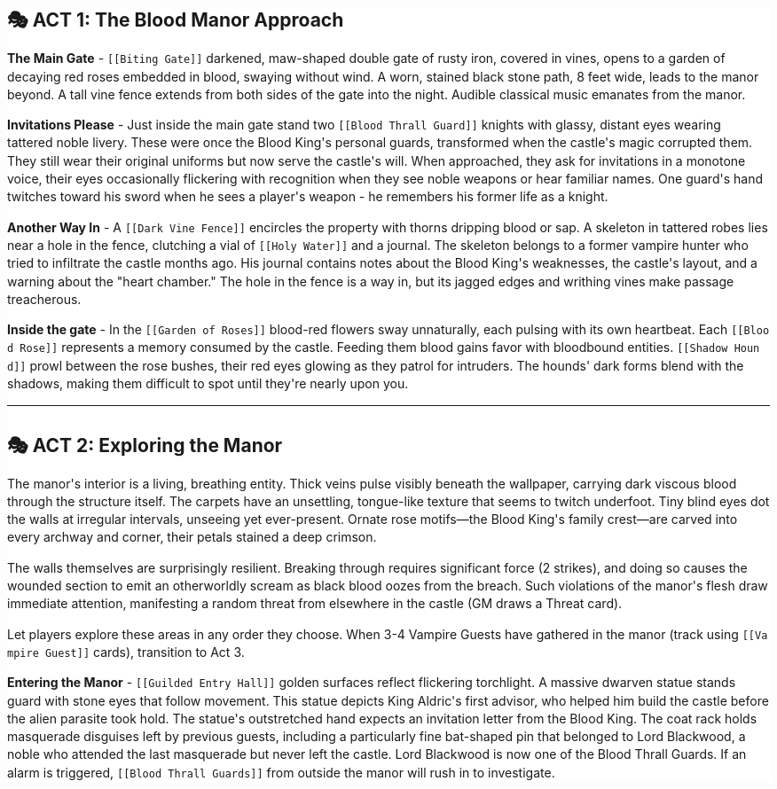 
## 🎭 ACT 1: The Blood Manor Approach

**The Main Gate** -  `[[Biting Gate]]` darkened, maw-shaped double gate of rusty iron, covered in vines, opens to a garden of decaying red roses embedded in blood, swaying without wind. A worn, stained black stone path, 8 feet wide, leads to the manor beyond. A tall vine fence extends from both sides of the gate into the night. Audible classical music emanates from the manor.

**Invitations Please** - Just inside the main gate stand two `[[Blood Thrall Guard]]` knights with glassy, distant eyes wearing tattered noble livery. These were once the Blood King's personal guards, transformed when the castle's magic corrupted them. They still wear their original uniforms but now serve the castle's will. When approached, they ask for invitations in a monotone voice, their eyes occasionally flickering with recognition when they see noble weapons or hear familiar names. One guard's hand twitches toward his sword when he sees a player's weapon - he remembers his former life as a knight.

**Another Way In** - A `[[Dark Vine Fence]]` encircles the property with thorns dripping blood or sap. A skeleton in tattered robes lies near a hole in the fence, clutching a vial of `[[Holy Water]]` and a journal. The skeleton belongs to a former vampire hunter who tried to infiltrate the castle months ago. His journal contains notes about the Blood King's weaknesses, the castle's layout, and a warning about the "heart chamber." The hole in the fence is a way in, but its jagged edges and writhing vines make passage treacherous.

**Inside the gate** - In the `[[Garden of Roses]]` blood-red flowers sway unnaturally, each pulsing with its own heartbeat. Each `[[Blood Rose]]` represents a memory consumed by the castle. Feeding them blood gains favor with bloodbound entities. `[[Shadow Hound]]` prowl between the rose bushes, their red eyes glowing as they patrol for intruders. The hounds' dark forms blend with the shadows, making them difficult to spot until they're nearly upon you.

---

## 🎭 ACT 2: Exploring the Manor

The manor's interior is a living, breathing entity. Thick veins pulse visibly beneath the wallpaper, carrying dark viscous blood through the structure itself. The carpets have an unsettling, tongue-like texture that seems to twitch underfoot. Tiny blind eyes dot the walls at irregular intervals, unseeing yet ever-present. Ornate rose motifs—the Blood King's family crest—are carved into every archway and corner, their petals stained a deep crimson.

The walls themselves are surprisingly resilient. Breaking through requires significant force (2 strikes), and doing so causes the wounded section to emit an otherworldly scream as black blood oozes from the breach. Such violations of the manor's flesh draw immediate attention, manifesting a random threat from elsewhere in the castle (GM draws a Threat card).

Let players explore these areas in any order they choose. When 3-4 Vampire Guests have gathered in the manor (track using `[[Vampire Guest]]` cards), transition to Act 3.

**Entering the Manor** - `[[Guilded Entry Hall]]` golden surfaces reflect flickering torchlight. A massive dwarven statue stands guard with stone eyes that follow movement. This statue depicts King Aldric's first advisor, who helped him build the castle before the alien parasite took hold. The statue's outstretched hand expects an invitation letter from the Blood King. The coat rack holds masquerade disguises left by previous guests, including a particularly fine bat-shaped pin that belonged to Lord Blackwood, a noble who attended the last masquerade but never left the castle. Lord Blackwood is now one of the Blood Thrall Guards. If an alarm is triggered, `[[Blood Thrall Guards]]` from outside the manor will rush in to investigate.

